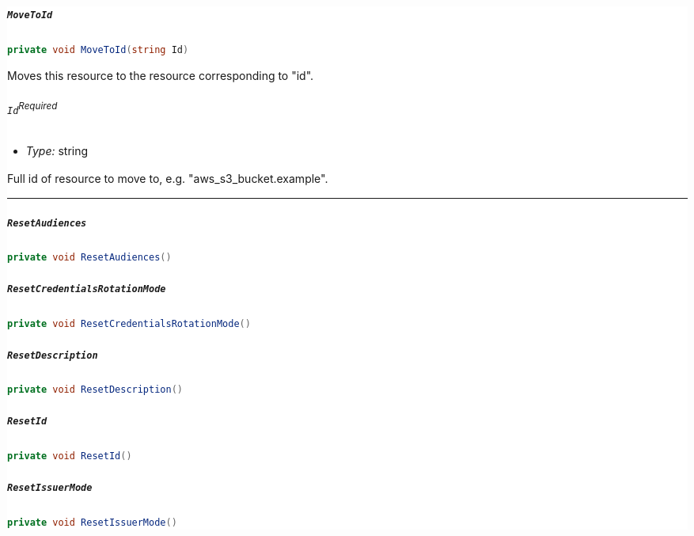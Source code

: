 
##### `MoveToId` <a name="MoveToId" id="@cdktf/provider-okta.authServerDefault.AuthServerDefault.moveToId"></a>

```csharp
private void MoveToId(string Id)
```

Moves this resource to the resource corresponding to "id".

###### `Id`<sup>Required</sup> <a name="Id" id="@cdktf/provider-okta.authServerDefault.AuthServerDefault.moveToId.parameter.id"></a>

- *Type:* string

Full id of resource to move to, e.g. "aws_s3_bucket.example".

---

##### `ResetAudiences` <a name="ResetAudiences" id="@cdktf/provider-okta.authServerDefault.AuthServerDefault.resetAudiences"></a>

```csharp
private void ResetAudiences()
```

##### `ResetCredentialsRotationMode` <a name="ResetCredentialsRotationMode" id="@cdktf/provider-okta.authServerDefault.AuthServerDefault.resetCredentialsRotationMode"></a>

```csharp
private void ResetCredentialsRotationMode()
```

##### `ResetDescription` <a name="ResetDescription" id="@cdktf/provider-okta.authServerDefault.AuthServerDefault.resetDescription"></a>

```csharp
private void ResetDescription()
```

##### `ResetId` <a name="ResetId" id="@cdktf/provider-okta.authServerDefault.AuthServerDefault.resetId"></a>

```csharp
private void ResetId()
```

##### `ResetIssuerMode` <a name="ResetIssuerMode" id="@cdktf/provider-okta.authServerDefault.AuthServerDefault.resetIssuerMode"></a>

```csharp
private void ResetIssuerMode()
```
